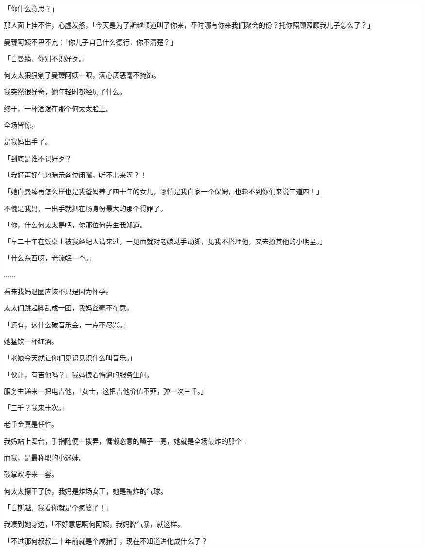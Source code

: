「你什么意思？」

那人面上挂不住，心虚发怒，「今天是为了斯越顺道叫了你来，平时哪有你来我们聚会的份？托你照顾照顾我儿子怎么了？」

曼臻阿姨不卑不亢：「你儿子自己什么德行，你不清楚？」

「白曼臻，你别不识好歹。」

何太太狠狠剜了曼臻阿姨一眼，满心厌恶毫不掩饰。

我突然很好奇，她年轻时都经历了什么。

终于，一杯酒泼在那个何太太脸上。

全场皆惊。

是我妈出手了。

「到底是谁不识好歹？

「我好声好气地暗示各位闭嘴，听不出来啊？！

「她白曼臻再怎么样也是我爸妈养了四十年的女儿，哪怕是我白家一个保姆，也轮不到你们来说三道四！」

不愧是我妈，一出手就把在场身份最大的那个得罪了。

「你，什么何太太是吧，你那位何先生我知道。

「早二十年在饭桌上被我经纪人请来过，一见面就对老娘动手动脚，见我不搭理他，又去撩其他的小明星。」

「什么东西呀，老流氓一个。」

……

看来我妈退圈应该不只是因为怀孕。

太太们跳起脚乱成一团，我妈丝毫不在意。

「还有，这什么破音乐会，一点不尽兴。」

她猛饮一杯红酒。

「老娘今天就让你们见识见识什么叫音乐。」

「伙计，有吉他吗？」我妈拽着懵逼的服务生问。

服务生递来一把电吉他，「女士，这把吉他价值不菲，弹一次三千。」

「三千？我来十次。」

老千金真是任性。

我妈站上舞台，手指随便一拨弄，慵懒恣意的嗓子一亮，她就是全场最炸的那个！

而我，是最称职的小迷妹。

鼓掌欢呼来一套。

何太太擦干了脸，我妈是炸场女王，她是被炸的气球。

「白斯越，我看你就是个疯婆子！」

我凑到她身边，「不好意思啊何阿姨，我妈脾气暴，就这样。

「不过那何叔叔二十年前就是个咸猪手，现在不知道进化成什么了？
